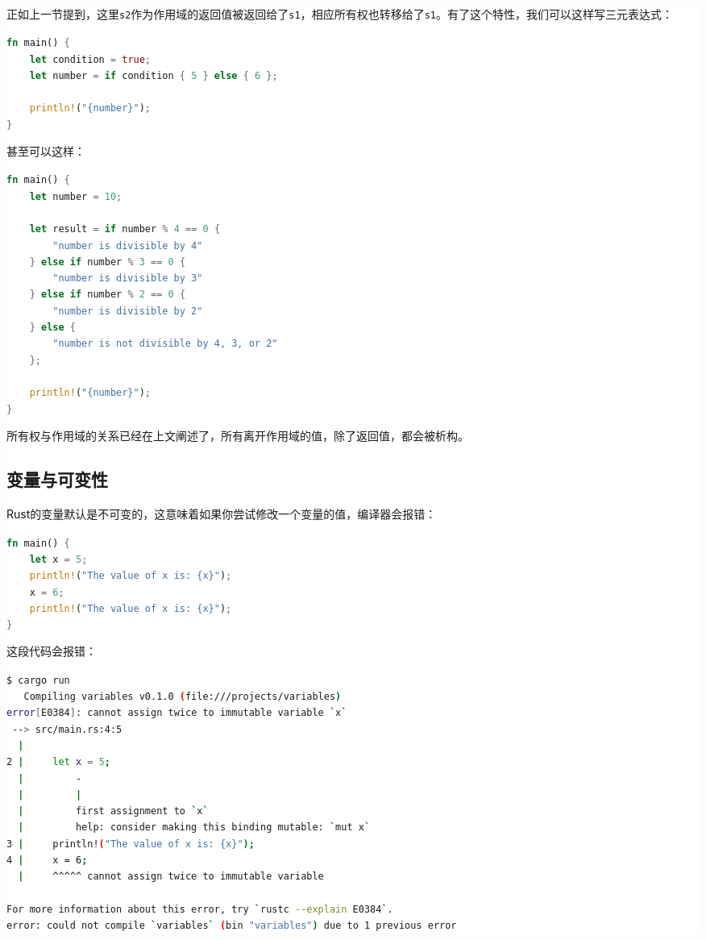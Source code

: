 正如上一节提到，这里`s2`作为作用域的返回值被返回给了`s1`，相应所有权也转移给了`s1`。有了这个特性，我们可以这样写三元表达式：

```rust
fn main() {
    let condition = true;
    let number = if condition { 5 } else { 6 };

    println!("{number}");
}
```

甚至可以这样：

```rust
fn main() {
    let number = 10;
  
    let result = if number % 4 == 0 {
        "number is divisible by 4"
    } else if number % 3 == 0 {
        "number is divisible by 3"
    } else if number % 2 == 0 {
        "number is divisible by 2"
    } else {
        "number is not divisible by 4, 3, or 2"
    };

    println!("{number}");
}
```

所有权与作用域的关系已经在上文阐述了，所有离开作用域的值，除了返回值，都会被析构。

## 变量与可变性

Rust的变量默认是不可变的，这意味着如果你尝试修改一个变量的值，编译器会报错：

```rust
fn main() {
    let x = 5;
    println!("The value of x is: {x}");
    x = 6;
    println!("The value of x is: {x}");
}
```

这段代码会报错：

```bash
$ cargo run
   Compiling variables v0.1.0 (file:///projects/variables)
error[E0384]: cannot assign twice to immutable variable `x`
 --> src/main.rs:4:5
  |
2 |     let x = 5;
  |         -
  |         |
  |         first assignment to `x`
  |         help: consider making this binding mutable: `mut x`
3 |     println!("The value of x is: {x}");
4 |     x = 6;
  |     ^^^^^ cannot assign twice to immutable variable

For more information about this error, try `rustc --explain E0384`.
error: could not compile `variables` (bin "variables") due to 1 previous error
```

